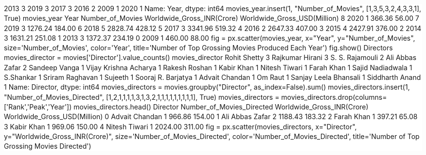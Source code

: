 2013    3
2019    3
2017    3
2016    2
2009    1
2020    1
Name: Year, dtype: int64
movies_year.insert(1, "Number_of_Movies", [1,3,5,3,2,4,3,3,1], True) 
movies_year
Year	Number_of_Movies	Worldwide_Gross_INR(Crore)	Worldwide_Gross_USD(Million)
8	2020	1	366.36	56.00
7	2019	3	1276.24	184.00
6	2018	5	2828.74	428.12
5	2017	3	3341.96	519.32
4	2016	2	2647.33	407.00
3	2015	4	2427.91	376.00
2	2014	3	1631.21	251.08
1	2013	3	1372.37	234.19
0	2009	1	460.00	88.00
fig = px.scatter(movies_year, x="Year", y="Number_of_Movies", size='Number_of_Movies', color='Year', title='Number of Top Grossing Movies Produced Each Year')
fig.show()
Directors
movies_director = movies['Director'].value_counts()
movies_director
Rohit Shetty             3
Rajkumar Hirani          3
S. S. Rajamouli          2
Ali Abbas Zafar          2
Sandeep Vanga            1
Vijay Krishna Acharya    1
Rakesh Roshan            1
Kabir Khan               1
Nitesh Tiwari            1
Farah Khan               1
Sajid Nadiadwala         1
S.Shankar                1
Sriram Raghavan          1
Sujeeth                  1
Sooraj R. Barjatya       1
Advait Chandan           1
Om Raut                  1
Sanjay Leela Bhansali    1
Siddharth Anand          1
Name: Director, dtype: int64
movies_directors = movies.groupby("Director", as_index=False).sum()
movies_directors.insert(1, "Number_of_Movies_Directed", [1,2,1,1,1,1,3,1,3,2,1,1,1,1,1,1,1,1,1], True) 
movies_directors = movies_directors.drop(columns=['Rank','Peak','Year'])
movies_directors.head()
Director	Number_of_Movies_Directed	Worldwide_Gross_INR(Crore)	Worldwide_Gross_USD(Million)
0	Advait Chandan	1	966.86	154.00
1	Ali Abbas Zafar	2	1188.43	183.32
2	Farah Khan	1	397.21	65.08
3	Kabir Khan	1	969.06	150.00
4	Nitesh Tiwari	1	2024.00	311.00
fig = px.scatter(movies_directors, x="Director", y="Worldwide_Gross_INR(Crore)", size='Number_of_Movies_Directed', color='Number_of_Movies_Directed', title='Number of Top Grossing Movies Directed')
